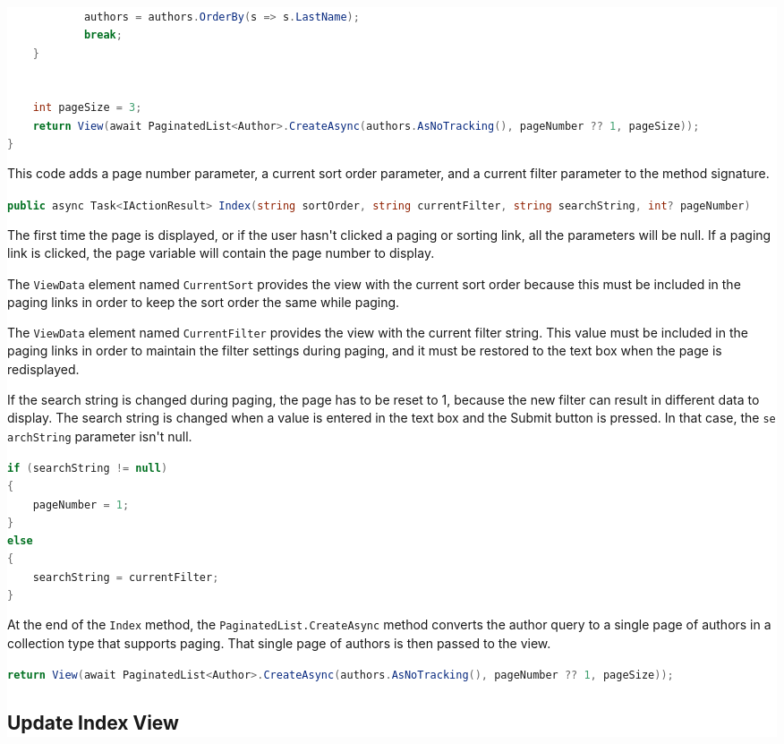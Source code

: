 ```csharp
            authors = authors.OrderBy(s => s.LastName);
            break;
    }


    int pageSize = 3;
    return View(await PaginatedList<Author>.CreateAsync(authors.AsNoTracking(), pageNumber ?? 1, pageSize)); 
}
```

This code adds a page number parameter, a current sort order parameter, and a current filter parameter to the method signature.

```csharp
public async Task<IActionResult> Index(string sortOrder, string currentFilter, string searchString, int? pageNumber)
```

The first time the page is displayed, or if the user hasn't clicked a paging or sorting link, all the parameters will be null. If a paging link is clicked, the page variable will contain the page number to display.

The `ViewData` element named `CurrentSort` provides the view with the current sort order because this must be included in the paging links in order to keep the sort order the same while paging.

The `ViewData` element named `CurrentFilter` provides the view with the current filter string. This value must be included in the paging links in order to maintain the filter settings during paging, and it must be restored to the text box when the page is redisplayed.

If the search string is changed during paging, the page has to be reset to 1, because the new filter can result in different data to display. The search string is changed when a value is entered in the text box and the Submit button is pressed. In that case, the `searchString` parameter isn't null.

```csharp
if (searchString != null)
{
    pageNumber = 1;
}
else
{
    searchString = currentFilter;
}
```

At the end of the `Index` method, the `PaginatedList.CreateAsync` method converts the author query to a single page of authors in a collection type that supports paging. That single page of authors is then passed to the view.

```csharp
return View(await PaginatedList<Author>.CreateAsync(authors.AsNoTracking(), pageNumber ?? 1, pageSize));
```

## Update Index View
